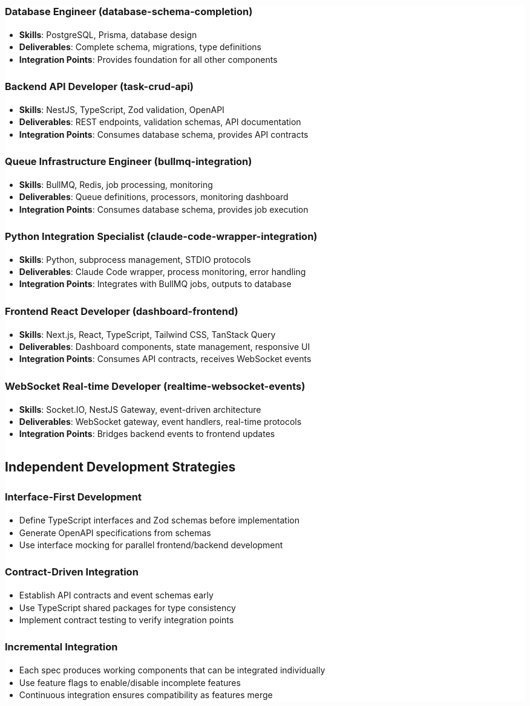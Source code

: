 ### **Database Engineer** (database-schema-completion)
- **Skills**: PostgreSQL, Prisma, database design
- **Deliverables**: Complete schema, migrations, type definitions
- **Integration Points**: Provides foundation for all other components

### **Backend API Developer** (task-crud-api)
- **Skills**: NestJS, TypeScript, Zod validation, OpenAPI
- **Deliverables**: REST endpoints, validation schemas, API documentation
- **Integration Points**: Consumes database schema, provides API contracts

### **Queue Infrastructure Engineer** (bullmq-integration)
- **Skills**: BullMQ, Redis, job processing, monitoring
- **Deliverables**: Queue definitions, processors, monitoring dashboard
- **Integration Points**: Consumes database schema, provides job execution

### **Python Integration Specialist** (claude-code-wrapper-integration)
- **Skills**: Python, subprocess management, STDIO protocols
- **Deliverables**: Claude Code wrapper, process monitoring, error handling
- **Integration Points**: Integrates with BullMQ jobs, outputs to database

### **Frontend React Developer** (dashboard-frontend)
- **Skills**: Next.js, React, TypeScript, Tailwind CSS, TanStack Query
- **Deliverables**: Dashboard components, state management, responsive UI
- **Integration Points**: Consumes API contracts, receives WebSocket events

### **WebSocket Real-time Developer** (realtime-websocket-events)
- **Skills**: Socket.IO, NestJS Gateway, event-driven architecture
- **Deliverables**: WebSocket gateway, event handlers, real-time protocols
- **Integration Points**: Bridges backend events to frontend updates

## Independent Development Strategies

### **Interface-First Development**
- Define TypeScript interfaces and Zod schemas before implementation
- Generate OpenAPI specifications from schemas
- Use interface mocking for parallel frontend/backend development

### **Contract-Driven Integration**
- Establish API contracts and event schemas early
- Use TypeScript shared packages for type consistency
- Implement contract testing to verify integration points

### **Incremental Integration**
- Each spec produces working components that can be integrated individually
- Use feature flags to enable/disable incomplete features
- Continuous integration ensures compatibility as features merge
